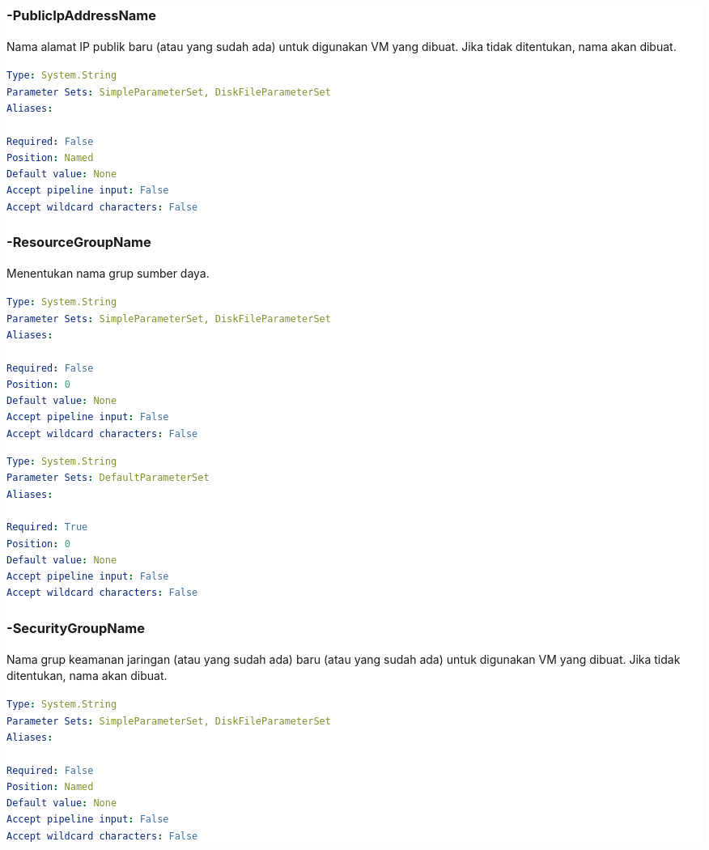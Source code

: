 ### -PublicIpAddressName
Nama alamat IP publik baru (atau yang sudah ada) untuk digunakan VM yang dibuat.  Jika tidak ditentukan, nama akan dibuat.

```yaml
Type: System.String
Parameter Sets: SimpleParameterSet, DiskFileParameterSet
Aliases:

Required: False
Position: Named
Default value: None
Accept pipeline input: False
Accept wildcard characters: False
```

### -ResourceGroupName
Menentukan nama grup sumber daya.

```yaml
Type: System.String
Parameter Sets: SimpleParameterSet, DiskFileParameterSet
Aliases:

Required: False
Position: 0
Default value: None
Accept pipeline input: False
Accept wildcard characters: False
```

```yaml
Type: System.String
Parameter Sets: DefaultParameterSet
Aliases:

Required: True
Position: 0
Default value: None
Accept pipeline input: False
Accept wildcard characters: False
```

### -SecurityGroupName
Nama grup keamanan jaringan (atau yang sudah ada) baru (atau yang sudah ada) untuk digunakan VM yang dibuat.  Jika tidak ditentukan, nama akan dibuat.

```yaml
Type: System.String
Parameter Sets: SimpleParameterSet, DiskFileParameterSet
Aliases:

Required: False
Position: Named
Default value: None
Accept pipeline input: False
Accept wildcard characters: False
```
